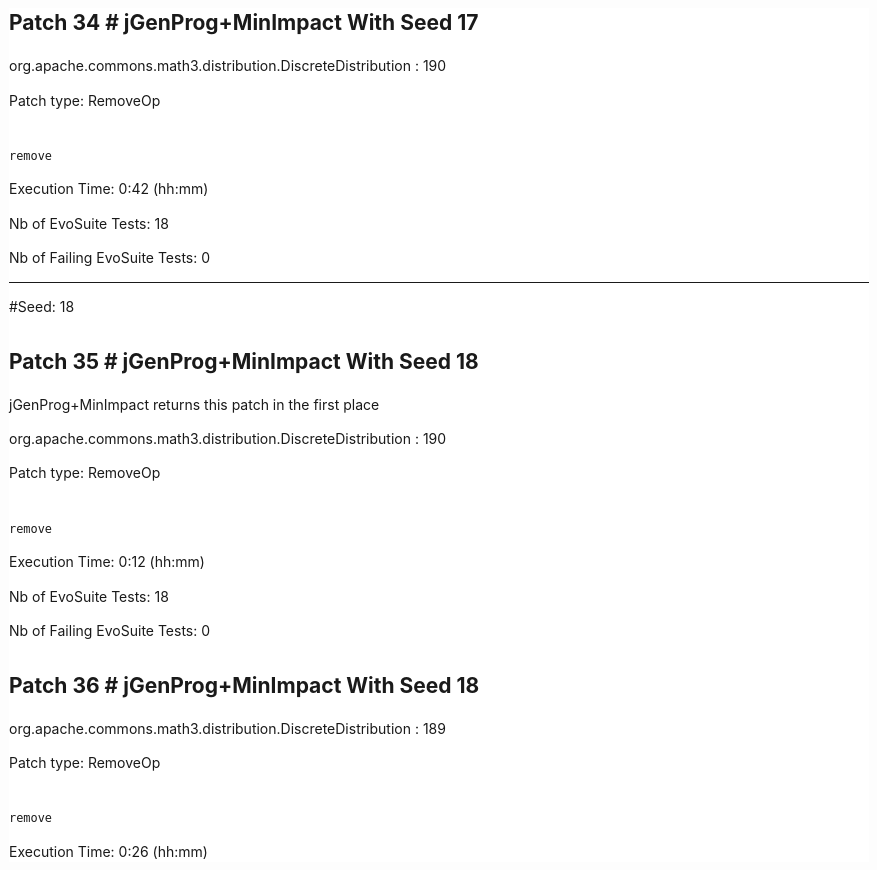 
## Patch 34 #  jGenProg+MinImpact With Seed 17

org.apache.commons.math3.distribution.DiscreteDistribution : 190

Patch type: RemoveOp

```Java

remove

```


Execution Time: 0:42 (hh:mm) 

Nb of EvoSuite Tests: 18

Nb of Failing EvoSuite Tests: 0


--- 
#Seed: 18

## Patch 35 #  jGenProg+MinImpact With Seed 18

jGenProg+MinImpact returns this patch in the first place

org.apache.commons.math3.distribution.DiscreteDistribution : 190

Patch type: RemoveOp

```Java

remove

```


Execution Time: 0:12 (hh:mm) 

Nb of EvoSuite Tests: 18

Nb of Failing EvoSuite Tests: 0



## Patch 36 #  jGenProg+MinImpact With Seed 18

org.apache.commons.math3.distribution.DiscreteDistribution : 189

Patch type: RemoveOp

```Java

remove

```


Execution Time: 0:26 (hh:mm) 

